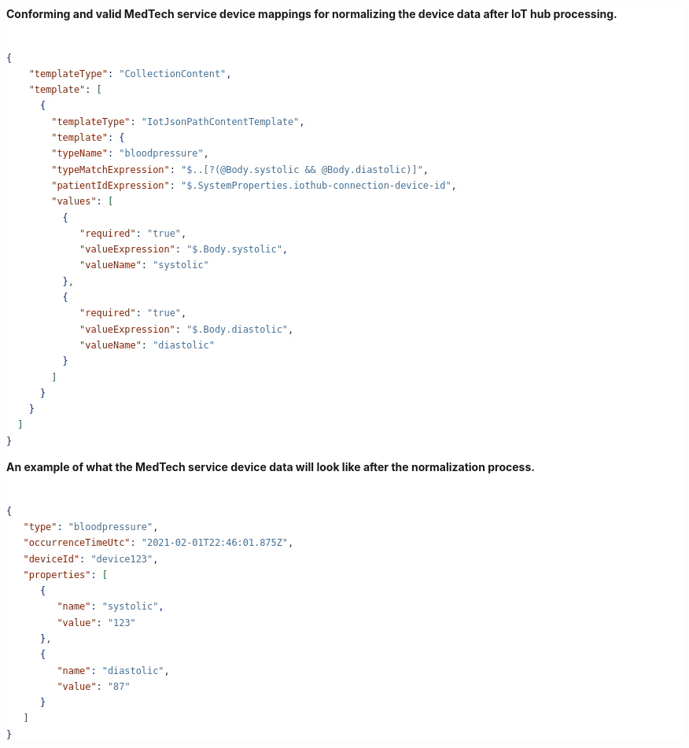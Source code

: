 ```json
```

**Conforming and valid MedTech service device mappings for normalizing the device data after IoT hub processing.**

```json

{
    "templateType": "CollectionContent",
    "template": [
      { 
        "templateType": "IotJsonPathContentTemplate",
        "template": {
        "typeName": "bloodpressure",
        "typeMatchExpression": "$..[?(@Body.systolic && @Body.diastolic)]",
        "patientIdExpression": "$.SystemProperties.iothub-connection-device-id", 
        "values": [
          {
             "required": "true",
             "valueExpression": "$.Body.systolic",
             "valueName": "systolic"
          },
          {
             "required": "true",
             "valueExpression": "$.Body.diastolic",
             "valueName": "diastolic"
          }
        ]
      }
    }
  ]
}

```

**An example of what the MedTech service device data will look like after the normalization process.**

```json

{
   "type": "bloodpressure",
   "occurrenceTimeUtc": "2021-02-01T22:46:01.875Z",
   "deviceId": "device123",
   "properties": [
      {
         "name": "systolic",
         "value": "123"
      },
      {  
         "name": "diastolic",
         "value": "87"
      }
   ]
}

```
